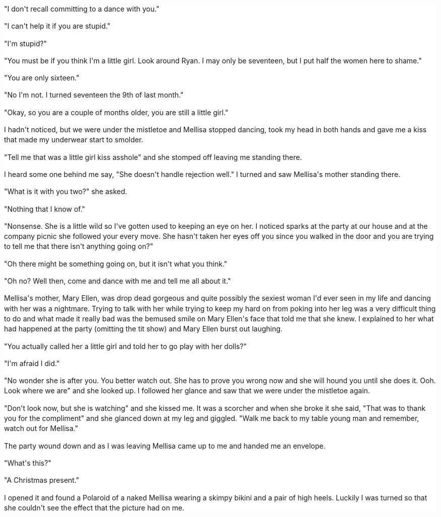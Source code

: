  "I don't recall committing to a dance with you." 

 "I can't help it if you are stupid." 

 "I'm stupid?" 

 "You must be if you think I'm a little girl. Look around Ryan. I may only be seventeen, but I put half the women here to shame." 

 "You are only sixteen." 

 "No I'm not. I turned seventeen the 9th of last month." 

 "Okay, so you are a couple of months older, you are still a little girl." 

 I hadn't noticed, but we were under the mistletoe and Mellisa stopped dancing, took my head in both hands and gave me a kiss that made my underwear start to smolder. 

 "Tell me that was a little girl kiss asshole" and she stomped off leaving me standing there. 

 I heard some one behind me say, "She doesn't handle rejection well." I turned and saw Mellisa's mother standing there. 

 "What is it with you two?" she asked. 

 "Nothing that I know of." 

 "Nonsense. She is a little wild so I've gotten used to keeping an eye on her. I noticed sparks at the party at our house and at the company picnic she followed your every move. She hasn't taken her eyes off you since you walked in the door and you are trying to tell me that there isn't anything going on?" 

 "Oh there might be something going on, but it isn't what you think." 

 "Oh no? Well then, come and dance with me and tell me all about it." 

 Mellisa's mother, Mary Ellen, was drop dead gorgeous and quite possibly the sexiest woman I'd ever seen in my life and dancing with her was a nightmare. Trying to talk with her while trying to keep my hard on from poking into her leg was a very difficult thing to do and what made it really bad was the bemused smile on Mary Ellen's face that told me that she knew. I explained to her what had happened at the party (omitting the tit show) and Mary Ellen burst out laughing. 

 "You actually called her a little girl and told her to go play with her dolls?" 

 "I'm afraid I did." 

 "No wonder she is after you. You better watch out. She has to prove you wrong now and she will hound you until she does it. Ooh. Look where we are" and she looked up. I followed her glance and saw that we were under the mistletoe again. 

 "Don't look now, but she is watching" and she kissed me. It was a scorcher and when she broke it she said, "That was to thank you for the compliment" and she glanced down at my leg and giggled. "Walk me back to my table young man and remember, watch out for Mellisa." 

 The party wound down and as I was leaving Mellisa came up to me and handed me an envelope. 

 "What's this?" 

 "A Christmas present." 

 I opened it and found a Polaroid of a naked Mellisa wearing a skimpy bikini and a pair of high heels. Luckily I was turned so that she couldn't see the effect that the picture had on me. 
